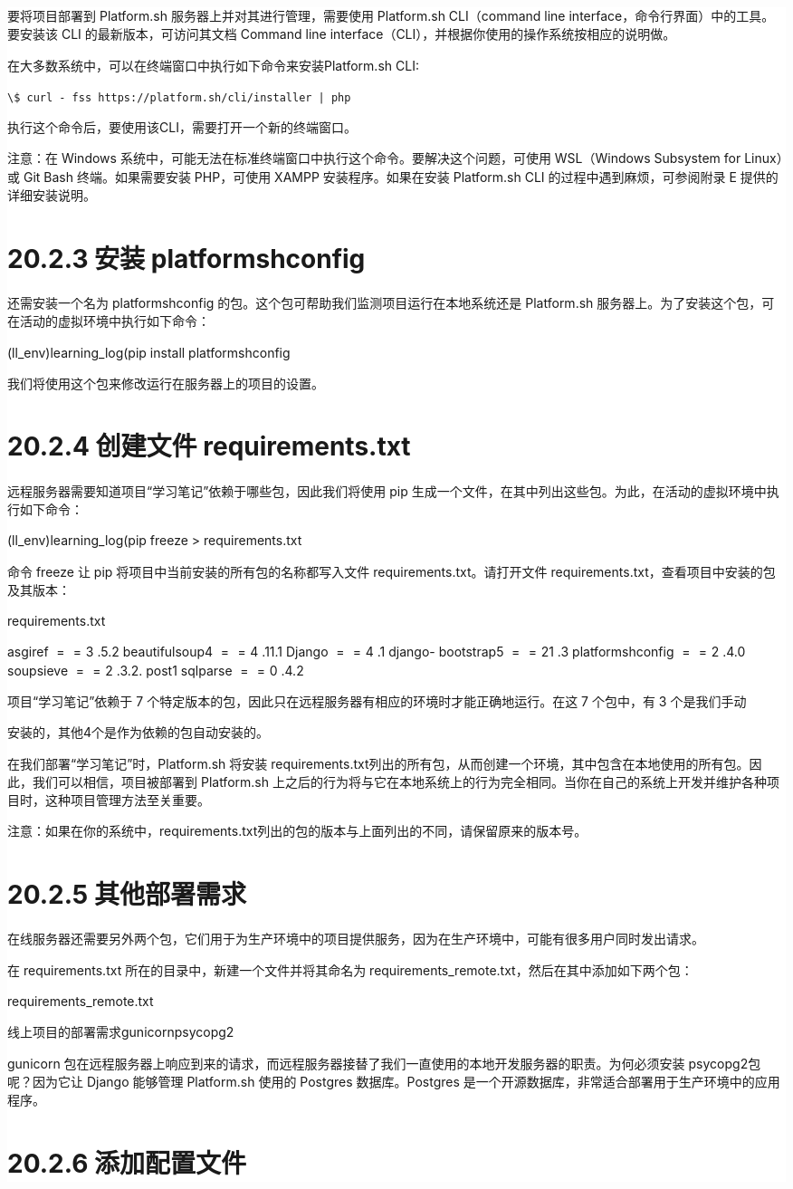 要将项目部署到 Platform.sh 服务器上并对其进行管理，需要使用 Platform.sh CLI（command line interface，命令行界面）中的工具。要安装该 CLI 的最新版本，可访问其文档 Command line interface（CLI），并根据你使用的操作系统按相应的说明做。

在大多数系统中，可以在终端窗口中执行如下命令来安装Platform.sh CLI:

`\$ curl - fss https://platform.sh/cli/installer | php`

执行这个命令后，要使用该CLI，需要打开一个新的终端窗口。

注意：在 Windows 系统中，可能无法在标准终端窗口中执行这个命令。要解决这个问题，可使用 WSL（Windows Subsystem for Linux）或 Git Bash 终端。如果需要安装 PHP，可使用 XAMPP 安装程序。如果在安装 Platform.sh CLI 的过程中遇到麻烦，可参阅附录 E 提供的详细安装说明。

# 20.2.3 安装 platformshconfig

还需安装一个名为 platformshconfig 的包。这个包可帮助我们监测项目运行在本地系统还是 Platform.sh 服务器上。为了安装这个包，可在活动的虚拟环境中执行如下命令：

(ll_env)learning_log\(pip install platformshconfig

我们将使用这个包来修改运行在服务器上的项目的设置。

# 20.2.4 创建文件 requirements.txt

远程服务器需要知道项目“学习笔记”依赖于哪些包，因此我们将使用 pip 生成一个文件，在其中列出这些包。为此，在活动的虚拟环境中执行如下命令：

(ll_env)learning_log\(pip freeze > requirements.txt

命令 freeze 让 pip 将项目中当前安装的所有包的名称都写入文件 requirements.txt。请打开文件 requirements.txt，查看项目中安装的包及其版本：

requirements.txt

asgiref  $= = 3$  .5.2 beautifulsoup4  $= = 4$  .11.1 Django  $= = 4$  .1 django- bootstrap5  $= = 21$  .3 platformshconfig  $= = 2$  .4.0 soupsieve  $= = 2$  .3.2. post1 sqlparse  $= = 0$  .4.2

项目“学习笔记”依赖于 7 个特定版本的包，因此只在远程服务器有相应的环境时才能正确地运行。在这 7 个包中，有 3 个是我们手动

安装的，其他4个是作为依赖的包自动安装的。

在我们部署“学习笔记”时，Platform.sh 将安装 requirements.txt列出的所有包，从而创建一个环境，其中包含在本地使用的所有包。因此，我们可以相信，项目被部署到 Platform.sh 上之后的行为将与它在本地系统上的行为完全相同。当你在自己的系统上开发并维护各种项目时，这种项目管理方法至关重要。

注意：如果在你的系统中，requirements.txt列出的包的版本与上面列出的不同，请保留原来的版本号。

# 20.2.5 其他部署需求

在线服务器还需要另外两个包，它们用于为生产环境中的项目提供服务，因为在生产环境中，可能有很多用户同时发出请求。

在 requirements.txt 所在的目录中，新建一个文件并将其命名为 requirements_remote.txt，然后在其中添加如下两个包：

requirements_remote.txt

线上项目的部署需求gunicornpsycopg2

gunicorn 包在远程服务器上响应到来的请求，而远程服务器接替了我们一直使用的本地开发服务器的职责。为何必须安装 psycopg2包呢？因为它让 Django 能够管理 Platform.sh 使用的 Postgres 数据库。Postgres 是一个开源数据库，非常适合部署用于生产环境中的应用程序。

# 20.2.6 添加配置文件
